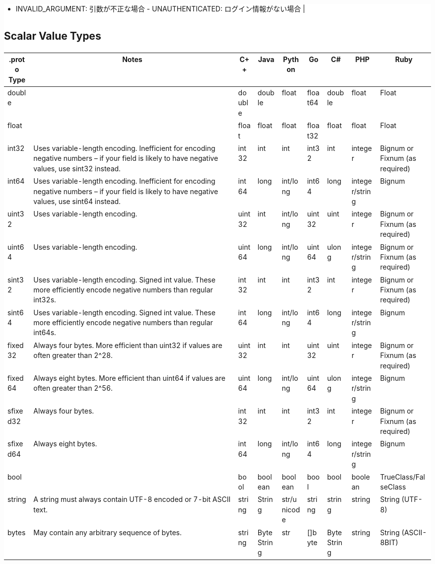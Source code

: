 - INVALID_ARGUMENT: 引数が不正な場合 - UNAUTHENTICATED: ログイン情報がない場合 |

 



## Scalar Value Types

| .proto Type | Notes | C++ | Java | Python | Go | C# | PHP | Ruby |
| ----------- | ----- | --- | ---- | ------ | -- | -- | --- | ---- |
| <a name="double" /> double |  | double | double | float | float64 | double | float | Float |
| <a name="float" /> float |  | float | float | float | float32 | float | float | Float |
| <a name="int32" /> int32 | Uses variable-length encoding. Inefficient for encoding negative numbers – if your field is likely to have negative values, use sint32 instead. | int32 | int | int | int32 | int | integer | Bignum or Fixnum (as required) |
| <a name="int64" /> int64 | Uses variable-length encoding. Inefficient for encoding negative numbers – if your field is likely to have negative values, use sint64 instead. | int64 | long | int/long | int64 | long | integer/string | Bignum |
| <a name="uint32" /> uint32 | Uses variable-length encoding. | uint32 | int | int/long | uint32 | uint | integer | Bignum or Fixnum (as required) |
| <a name="uint64" /> uint64 | Uses variable-length encoding. | uint64 | long | int/long | uint64 | ulong | integer/string | Bignum or Fixnum (as required) |
| <a name="sint32" /> sint32 | Uses variable-length encoding. Signed int value. These more efficiently encode negative numbers than regular int32s. | int32 | int | int | int32 | int | integer | Bignum or Fixnum (as required) |
| <a name="sint64" /> sint64 | Uses variable-length encoding. Signed int value. These more efficiently encode negative numbers than regular int64s. | int64 | long | int/long | int64 | long | integer/string | Bignum |
| <a name="fixed32" /> fixed32 | Always four bytes. More efficient than uint32 if values are often greater than 2^28. | uint32 | int | int | uint32 | uint | integer | Bignum or Fixnum (as required) |
| <a name="fixed64" /> fixed64 | Always eight bytes. More efficient than uint64 if values are often greater than 2^56. | uint64 | long | int/long | uint64 | ulong | integer/string | Bignum |
| <a name="sfixed32" /> sfixed32 | Always four bytes. | int32 | int | int | int32 | int | integer | Bignum or Fixnum (as required) |
| <a name="sfixed64" /> sfixed64 | Always eight bytes. | int64 | long | int/long | int64 | long | integer/string | Bignum |
| <a name="bool" /> bool |  | bool | boolean | boolean | bool | bool | boolean | TrueClass/FalseClass |
| <a name="string" /> string | A string must always contain UTF-8 encoded or 7-bit ASCII text. | string | String | str/unicode | string | string | string | String (UTF-8) |
| <a name="bytes" /> bytes | May contain any arbitrary sequence of bytes. | string | ByteString | str | []byte | ByteString | string | String (ASCII-8BIT) |

